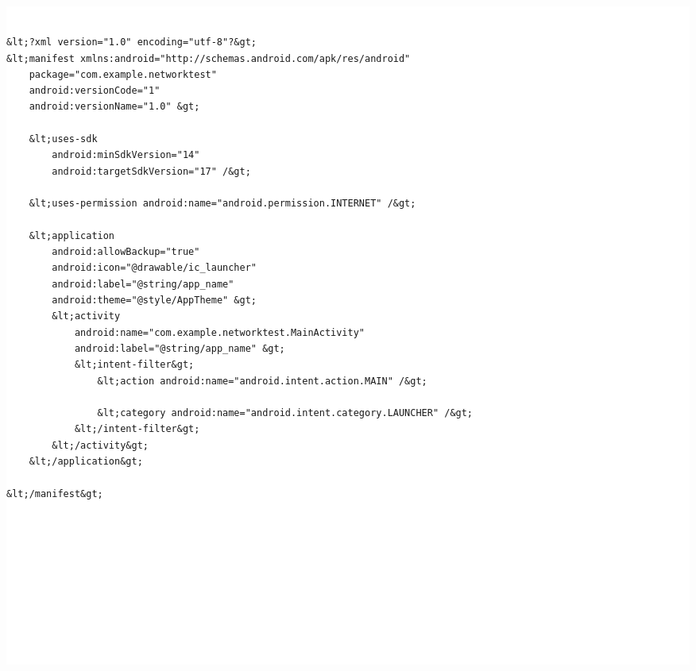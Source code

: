  

```
&lt;?xml version="1.0" encoding="utf-8"?&gt;
&lt;manifest xmlns:android="http://schemas.android.com/apk/res/android"
    package="com.example.networktest"
    android:versionCode="1"
    android:versionName="1.0" &gt;

    &lt;uses-sdk
        android:minSdkVersion="14"
        android:targetSdkVersion="17" /&gt;

    &lt;uses-permission android:name="android.permission.INTERNET" /&gt;

    &lt;application
        android:allowBackup="true"
        android:icon="@drawable/ic_launcher"
        android:label="@string/app_name"
        android:theme="@style/AppTheme" &gt;
        &lt;activity
            android:name="com.example.networktest.MainActivity"
            android:label="@string/app_name" &gt;
            &lt;intent-filter&gt;
                &lt;action android:name="android.intent.action.MAIN" /&gt;

                &lt;category android:name="android.intent.category.LAUNCHER" /&gt;
            &lt;/intent-filter&gt;
        &lt;/activity&gt;
    &lt;/application&gt;

&lt;/manifest&gt;
```

 

 

 

 

 

 